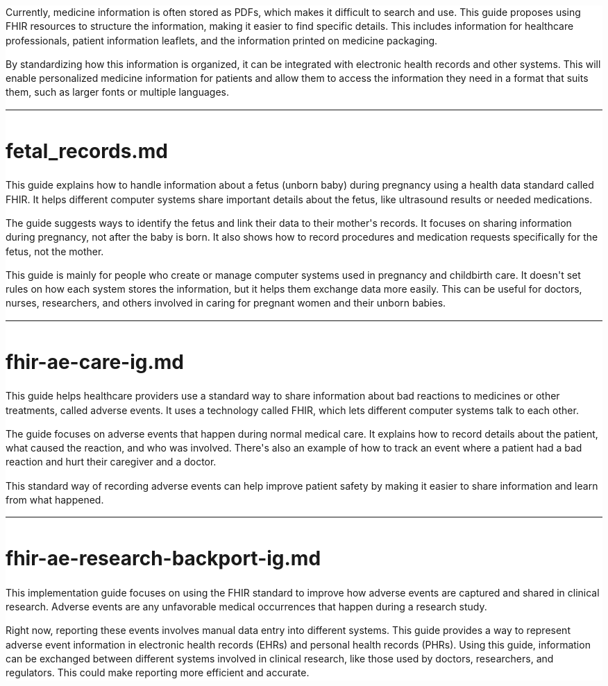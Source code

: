 Currently, medicine information is often stored as PDFs, which makes it difficult to search and use. This guide proposes using FHIR resources to structure the information, making it easier to find specific details. This includes information for healthcare professionals, patient information leaflets, and the information printed on medicine packaging. 

By standardizing how this information is organized, it can be integrated with electronic health records and other systems. This will enable personalized medicine information for patients and allow them to access the information they need in a format that suits them, such as larger fonts or multiple languages. 

---

# fetal_records.md

This guide explains how to handle information about a fetus (unborn baby) during pregnancy using a health data standard called FHIR. It helps different computer systems share important details about the fetus, like ultrasound results or needed medications. 

The guide suggests ways to identify the fetus and link their data to their mother's records. It focuses on sharing information during pregnancy, not after the baby is born. It also shows how to record procedures and medication requests specifically for the fetus, not the mother.

This guide is mainly for people who create or manage computer systems used in pregnancy and childbirth care. It doesn't set rules on how each system stores the information, but it helps them exchange data more easily. This can be useful for doctors, nurses, researchers, and others involved in caring for pregnant women and their unborn babies. 

---

# fhir-ae-care-ig.md

This guide helps healthcare providers use a standard way to share information about bad reactions to medicines or other treatments, called adverse events. It uses a technology called FHIR, which lets different computer systems talk to each other. 

The guide focuses on adverse events that happen during normal medical care. It explains how to record details about the patient, what caused the reaction, and who was involved. There's also an example of how to track an event where a patient had a bad reaction and hurt their caregiver and a doctor.

This standard way of recording adverse events can help improve patient safety by making it easier to share information and learn from what happened. 




---

# fhir-ae-research-backport-ig.md

This implementation guide focuses on using the FHIR standard to improve how adverse events are captured and shared in clinical research.  Adverse events are any unfavorable medical occurrences that happen during a research study.  

Right now, reporting these events involves manual data entry into different systems. This guide provides a way to represent adverse event information in electronic health records (EHRs) and personal health records (PHRs). Using this guide,  information can be exchanged between different systems involved in clinical research, like those used by doctors, researchers, and regulators. This could make reporting more efficient and accurate. 

